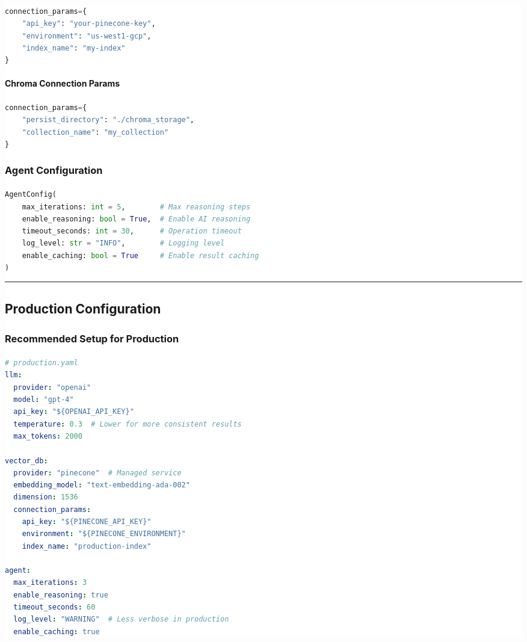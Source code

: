 ```python
connection_params={
    "api_key": "your-pinecone-key",
    "environment": "us-west1-gcp",
    "index_name": "my-index"
}
```

#### Chroma Connection Params

```python
connection_params={
    "persist_directory": "./chroma_storage",
    "collection_name": "my_collection"
}
```

### Agent Configuration

```python
AgentConfig(
    max_iterations: int = 5,        # Max reasoning steps
    enable_reasoning: bool = True,  # Enable AI reasoning
    timeout_seconds: int = 30,      # Operation timeout
    log_level: str = "INFO",        # Logging level
    enable_caching: bool = True     # Enable result caching
)
```

---

## Production Configuration

### Recommended Setup for Production

```yaml
# production.yaml
llm:
  provider: "openai"
  model: "gpt-4"
  api_key: "${OPENAI_API_KEY}"
  temperature: 0.3  # Lower for more consistent results
  max_tokens: 2000

vector_db:
  provider: "pinecone"  # Managed service
  embedding_model: "text-embedding-ada-002"
  dimension: 1536
  connection_params:
    api_key: "${PINECONE_API_KEY}"
    environment: "${PINECONE_ENVIRONMENT}"
    index_name: "production-index"

agent:
  max_iterations: 3
  enable_reasoning: true
  timeout_seconds: 60
  log_level: "WARNING"  # Less verbose in production
  enable_caching: true
```
